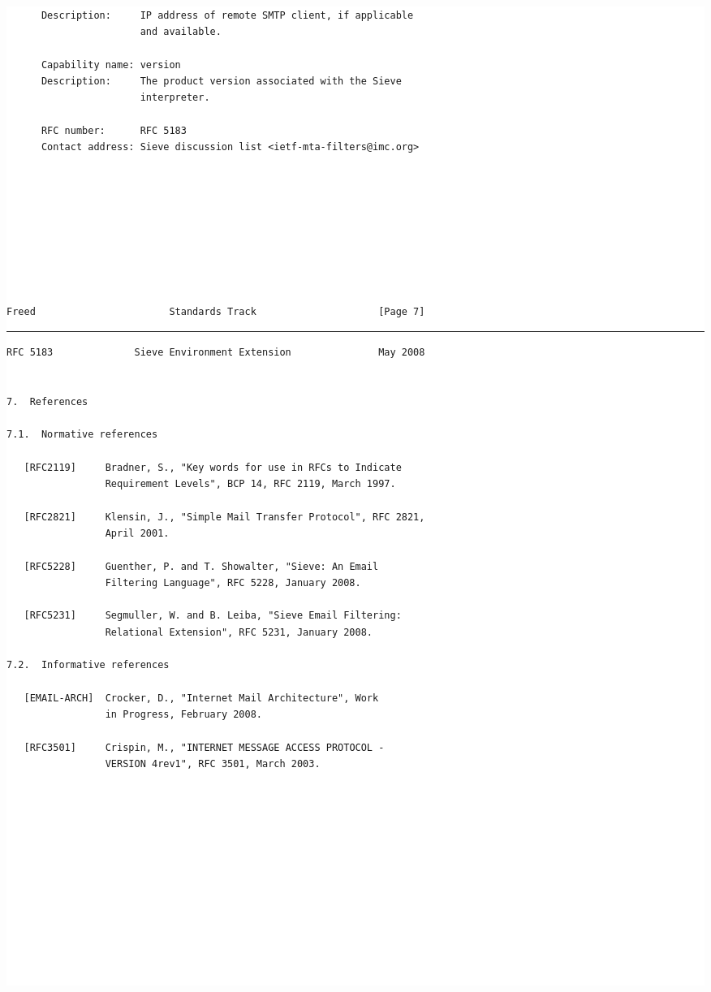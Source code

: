 ``` newpage
      Description:     IP address of remote SMTP client, if applicable
                       and available.

      Capability name: version
      Description:     The product version associated with the Sieve
                       interpreter.

      RFC number:      RFC 5183
      Contact address: Sieve discussion list <ietf-mta-filters@imc.org>









Freed                       Standards Track                     [Page 7]
```

------------------------------------------------------------------------

``` newpage
RFC 5183              Sieve Environment Extension               May 2008


7.  References

7.1.  Normative references

   [RFC2119]     Bradner, S., "Key words for use in RFCs to Indicate
                 Requirement Levels", BCP 14, RFC 2119, March 1997.

   [RFC2821]     Klensin, J., "Simple Mail Transfer Protocol", RFC 2821,
                 April 2001.

   [RFC5228]     Guenther, P. and T. Showalter, "Sieve: An Email
                 Filtering Language", RFC 5228, January 2008.

   [RFC5231]     Segmuller, W. and B. Leiba, "Sieve Email Filtering:
                 Relational Extension", RFC 5231, January 2008.

7.2.  Informative references

   [EMAIL-ARCH]  Crocker, D., "Internet Mail Architecture", Work
                 in Progress, February 2008.

   [RFC3501]     Crispin, M., "INTERNET MESSAGE ACCESS PROTOCOL -
                 VERSION 4rev1", RFC 3501, March 2003.














```